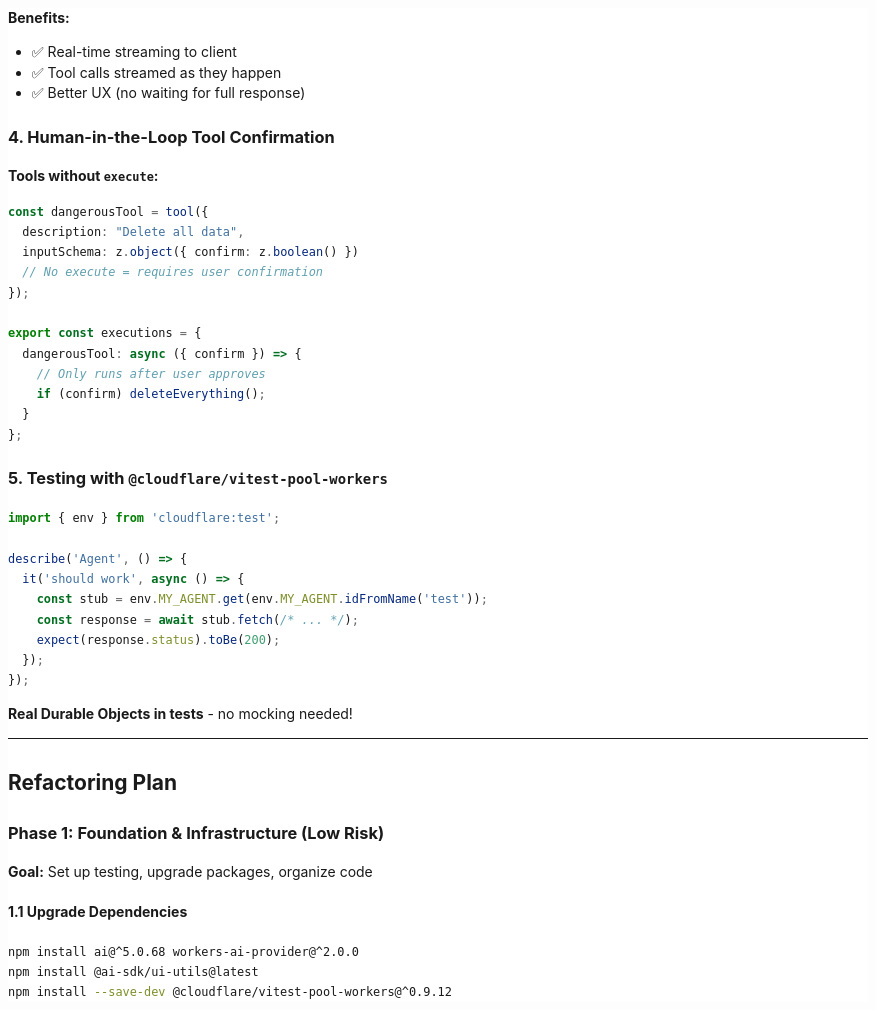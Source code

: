 **Benefits:**
- ✅ Real-time streaming to client
- ✅ Tool calls streamed as they happen
- ✅ Better UX (no waiting for full response)

### 4. Human-in-the-Loop Tool Confirmation

**Tools without `execute`:**
```typescript
const dangerousTool = tool({
  description: "Delete all data",
  inputSchema: z.object({ confirm: z.boolean() })
  // No execute = requires user confirmation
});

export const executions = {
  dangerousTool: async ({ confirm }) => {
    // Only runs after user approves
    if (confirm) deleteEverything();
  }
};
```

### 5. Testing with `@cloudflare/vitest-pool-workers`

```typescript
import { env } from 'cloudflare:test';

describe('Agent', () => {
  it('should work', async () => {
    const stub = env.MY_AGENT.get(env.MY_AGENT.idFromName('test'));
    const response = await stub.fetch(/* ... */);
    expect(response.status).toBe(200);
  });
});
```

**Real Durable Objects in tests** - no mocking needed!

---

## Refactoring Plan

### Phase 1: Foundation & Infrastructure (Low Risk)

**Goal:** Set up testing, upgrade packages, organize code

#### 1.1 Upgrade Dependencies

```bash
npm install ai@^5.0.68 workers-ai-provider@^2.0.0
npm install @ai-sdk/ui-utils@latest
npm install --save-dev @cloudflare/vitest-pool-workers@^0.9.12
```
